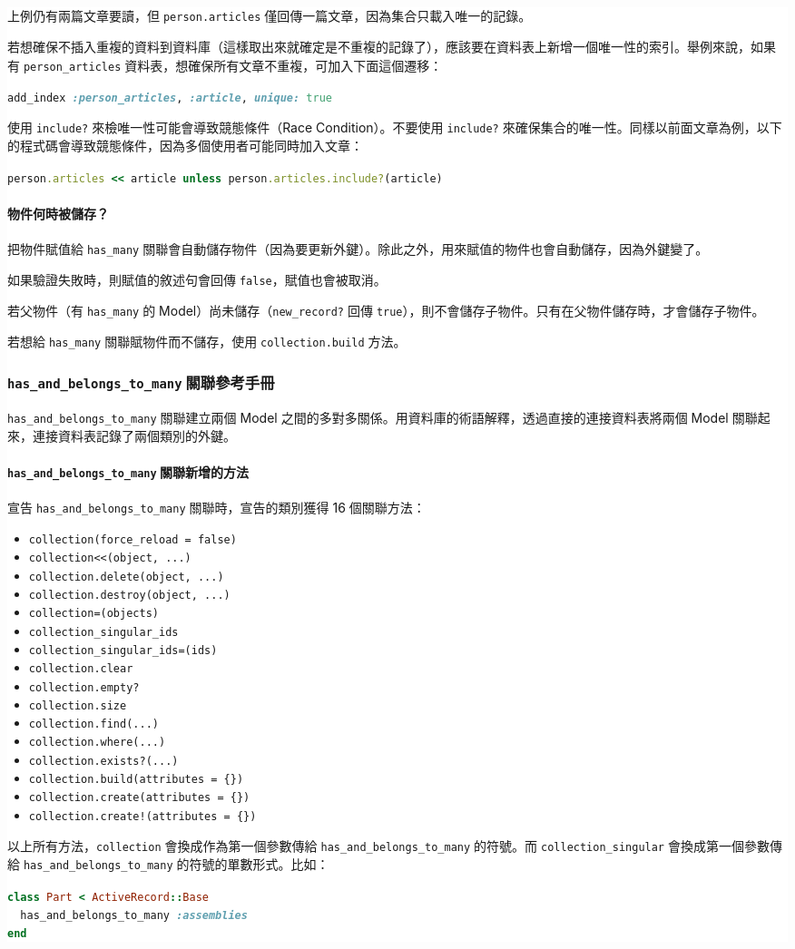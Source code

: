 上例仍有兩篇文章要讀，但 `person.articles` 僅回傳一篇文章，因為集合只載入唯一的記錄。

若想確保不插入重複的資料到資料庫（這樣取出來就確定是不重複的記錄了），應該要在資料表上新增一個唯一性的索引。舉例來說，如果有 `person_articles` 資料表，想確保所有文章不重複，可加入下面這個遷移：

```ruby
add_index :person_articles, :article, unique: true
```

使用 `include?` 來檢唯一性可能會導致競態條件（Race Condition）。不要使用 `include?` 來確保集合的唯一性。同樣以前面文章為例，以下的程式碼會導致競態條件，因為多個使用者可能同時加入文章：

```ruby
person.articles << article unless person.articles.include?(article)
```

#### 物件何時被儲存？

把物件賦值給 `has_many` 關聯會自動儲存物件（因為要更新外鍵）。除此之外，用來賦值的物件也會自動儲存，因為外鍵變了。

如果驗證失敗時，則賦值的敘述句會回傳 `false`，賦值也會被取消。

若父物件（有 `has_many` 的 Model）尚未儲存（`new_record?` 回傳 `true`），則不會儲存子物件。只有在父物件儲存時，才會儲存子物件。

若想給 `has_many` 關聯賦物件而不儲存，使用 `collection.build` 方法。

### `has_and_belongs_to_many` 關聯參考手冊

`has_and_belongs_to_many` 關聯建立兩個 Model 之間的多對多關係。用資料庫的術語解釋，透過直接的連接資料表將兩個 Model 關聯起來，連接資料表記錄了兩個類別的外鍵。

#### `has_and_belongs_to_many` 關聯新增的方法

宣告 `has_and_belongs_to_many` 關聯時，宣告的類別獲得 16 個關聯方法：

* `collection(force_reload = false)`
* `collection<<(object, ...)`
* `collection.delete(object, ...)`
* `collection.destroy(object, ...)`
* `collection=(objects)`
* `collection_singular_ids`
* `collection_singular_ids=(ids)`
* `collection.clear`
* `collection.empty?`
* `collection.size`
* `collection.find(...)`
* `collection.where(...)`
* `collection.exists?(...)`
* `collection.build(attributes = {})`
* `collection.create(attributes = {})`
* `collection.create!(attributes = {})`

以上所有方法，`collection` 會換成作為第一個參數傳給 `has_and_belongs_to_many` 的符號。而 `collection_singular` 會換成第一個參數傳給 `has_and_belongs_to_many` 的符號的單數形式。比如：

```ruby
class Part < ActiveRecord::Base
  has_and_belongs_to_many :assemblies
end
```
